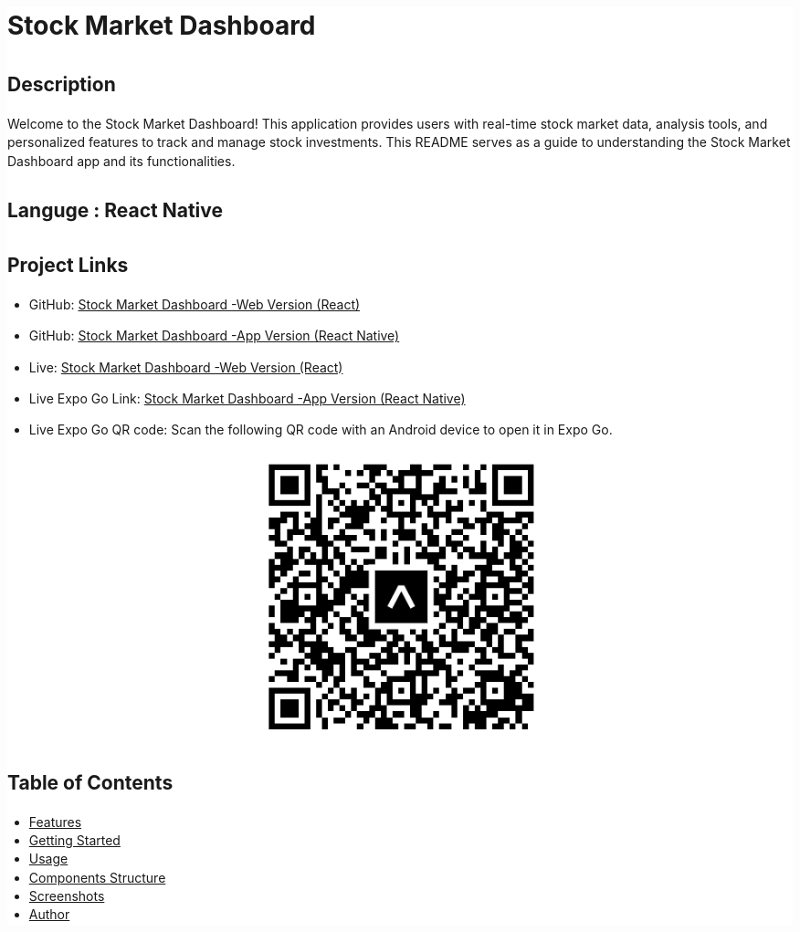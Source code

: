 # Stock Market Dashboard

## Description

Welcome to the Stock Market Dashboard! This application provides users with real-time stock market data, analysis tools, and personalized features to track and manage stock investments. This README serves as a guide to understanding the Stock Market Dashboard app and its functionalities.

## Languge : React Native

## Project Links

- GitHub: [Stock Market Dashboard -Web Version (React)](https://github.com/saurabhkumarr99/Stock-Market-Dashboard-Web)

- GitHub: [Stock Market Dashboard -App Version (React Native)](https://github.com/saurabhkumarr99/Stock-Market-Dashboard-App)

- Live: [Stock Market Dashboard -Web Version (React)](https://saurabhkumarr99.github.io/Host-Stock-Market-Web/)

- Live Expo Go Link: [Stock Market Dashboard -App Version (React Native)](exp://u.expo.dev/update/12b2b67f-f49c-4b62-bd0e-ad5407f22dd1)

- Live Expo Go QR code: Scan the following QR code with an Android device to open it in Expo Go.

<p align="center">
  <img src="./assets/StockMarketQR.png" alt="Screenshot 1" width="300" />
</p>

## Table of Contents

- [Features](#features)
- [Getting Started](#getting-started)
- [Usage](#usage)
- [Components Structure](#components-structure)
- [Screenshots](#screenshots)
- [Author](#author)
